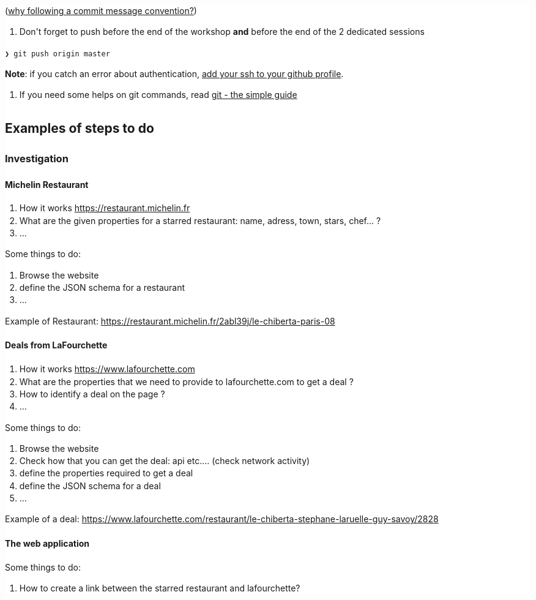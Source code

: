 ([why following a commit message convention?](https://github.com/angular/angular.js/blob/master/DEVELOPERS.md#commits))

1. Don't forget to push before the end of the workshop **and** before the end of the 2 dedicated sessions

```sh
❯ git push origin master
```

**Note**: if you catch an error about authentication, [add your ssh to your github profile](https://help.github.com/articles/connecting-to-github-with-ssh/).

1. If you need some helps on git commands, read [git - the simple guide](http://rogerdudler.github.io/git-guide/)

## Examples of steps to do

### Investigation

#### Michelin Restaurant

1. How it works https://restaurant.michelin.fr
1. What are the given properties for a starred restaurant: name, adress, town, stars, chef... ?
1. ...

Some things to do:

1. Browse the website
1. define the JSON schema for a restaurant
1. ...

Example of Restaurant: https://restaurant.michelin.fr/2abl39j/le-chiberta-paris-08

#### Deals from LaFourchette

1. How it works https://www.lafourchette.com
1. What are the properties that we need to provide to lafourchette.com to get a deal ?
1. How to identify a deal on the page ?
1. ...

Some things to do:

1. Browse the website
1. Check how that you can get the deal: api etc.... (check network activity)
1. define the properties required to get a deal
1. define the JSON schema for a deal
1. ...

Example of a deal: https://www.lafourchette.com/restaurant/le-chiberta-stephane-laruelle-guy-savoy/2828

#### The web application

Some things to do:

1. How to create a link between the starred restaurant and lafourchette?
